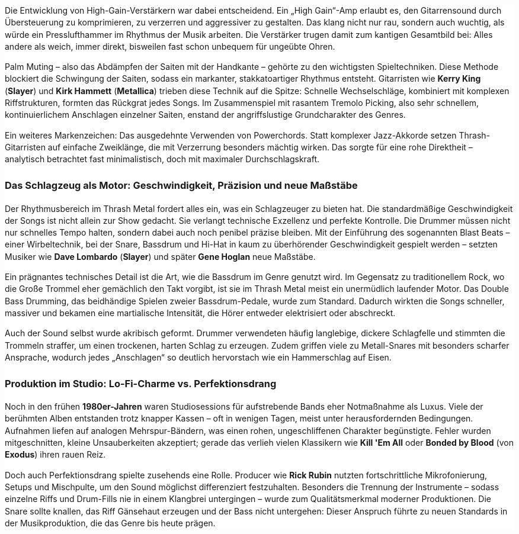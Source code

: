 Die Entwicklung von High-Gain-Verstärkern war dabei entscheidend. Ein „High Gain“-Amp erlaubt es,
den Gitarrensound durch Übersteuerung zu komprimieren, zu verzerren und aggressiver zu gestalten.
Das klang nicht nur rau, sondern auch wuchtig, als würde ein Presslufthammer im Rhythmus der Musik
arbeiten. Die Verstärker trugen damit zum kantigen Gesamtbild bei: Alles andere als weich, immer
direkt, bisweilen fast schon unbequem für ungeübte Ohren.

Palm Muting – also das Abdämpfen der Saiten mit der Handkante – gehörte zu den wichtigsten
Spieltechniken. Diese Methode blockiert die Schwingung der Saiten, sodass ein markanter,
stakkatoartiger Rhythmus entsteht. Gitarristen wie **Kerry King** (**Slayer**) und **Kirk Hammett**
(**Metallica**) trieben diese Technik auf die Spitze: Schnelle Wechselschläge, kombiniert mit
komplexen Riffstrukturen, formten das Rückgrat jedes Songs. Im Zusammenspiel mit rasantem Tremolo
Picking, also sehr schnellem, kontinuierlichem Anschlagen einzelner Saiten, enstand der
angriffslustige Grundcharakter des Genres.

Ein weiteres Markenzeichen: Das ausgedehnte Verwenden von Powerchords. Statt komplexer Jazz-Akkorde
setzen Thrash-Gitarristen auf einfache Zweiklänge, die mit Verzerrung besonders mächtig wirken. Das
sorgte für eine rohe Direktheit – analytisch betrachtet fast minimalistisch, doch mit maximaler
Durchschlagskraft.

### Das Schlagzeug als Motor: Geschwindigkeit, Präzision und neue Maßstäbe

Der Rhythmusbereich im Thrash Metal fordert alles ein, was ein Schlagzeuger zu bieten hat. Die
standardmäßige Geschwindigkeit der Songs ist nicht allein zur Show gedacht. Sie verlangt technische
Exzellenz und perfekte Kontrolle. Die Drummer müssen nicht nur schnelles Tempo halten, sondern dabei
auch noch penibel präzise bleiben. Mit der Einführung des sogenannten Blast Beats – einer
Wirbeltechnik, bei der Snare, Bassdrum und Hi-Hat in kaum zu überhörender Geschwindigkeit gespielt
werden – setzten Musiker wie **Dave Lombardo** (**Slayer**) und später **Gene Hoglan** neue
Maßstäbe.

Ein prägnantes technisches Detail ist die Art, wie die Bassdrum im Genre genutzt wird. Im Gegensatz
zu traditionellem Rock, wo die Große Trommel eher gemächlich den Takt vorgibt, ist sie im Thrash
Metal meist ein unermüdlich laufender Motor. Das Double Bass Drumming, das beidhändige Spielen
zweier Bassdrum-Pedale, wurde zum Standard. Dadurch wirkten die Songs schneller, massiver und
bekamen eine martialische Intensität, die Hörer entweder elektrisiert oder abschreckt.

Auch der Sound selbst wurde akribisch geformt. Drummer verwendeten häufig langlebige, dickere
Schlagfelle und stimmten die Trommeln straffer, um einen trockenen, harten Schlag zu erzeugen. Zudem
griffen viele zu Metall-Snares mit besonders scharfer Ansprache, wodurch jedes „Anschlagen“ so
deutlich hervorstach wie ein Hammerschlag auf Eisen.

### Produktion im Studio: Lo-Fi-Charme vs. Perfektionsdrang

Noch in den frühen **1980er-Jahren** waren Studiosessions für aufstrebende Bands eher Notmaßnahme
als Luxus. Viele der berühmten Alben entstanden trotz knapper Kassen – oft in wenigen Tagen, meist
unter herausfordernden Bedingungen. Aufnahmen liefen auf analogen Mehrspur-Bändern, was einen rohen,
ungeschliffenen Charakter begünstigte. Fehler wurden mitgeschnitten, kleine Unsauberkeiten
akzeptiert; gerade das verlieh vielen Klassikern wie **Kill 'Em All** oder **Bonded by Blood** (von
**Exodus**) ihren rauen Reiz.

Doch auch Perfektionsdrang spielte zusehends eine Rolle. Producer wie **Rick Rubin** nutzten
fortschrittliche Mikrofonierung, Setups und Mischpulte, um den Sound möglichst differenziert
festzuhalten. Besonders die Trennung der Instrumente – sodass einzelne Riffs und Drum-Fills nie in
einem Klangbrei untergingen – wurde zum Qualitätsmerkmal moderner Produktionen. Die Snare sollte
knallen, das Riff Gänsehaut erzeugen und der Bass nicht untergehen: Dieser Anspruch führte zu neuen
Standards in der Musikproduktion, die das Genre bis heute prägen.
